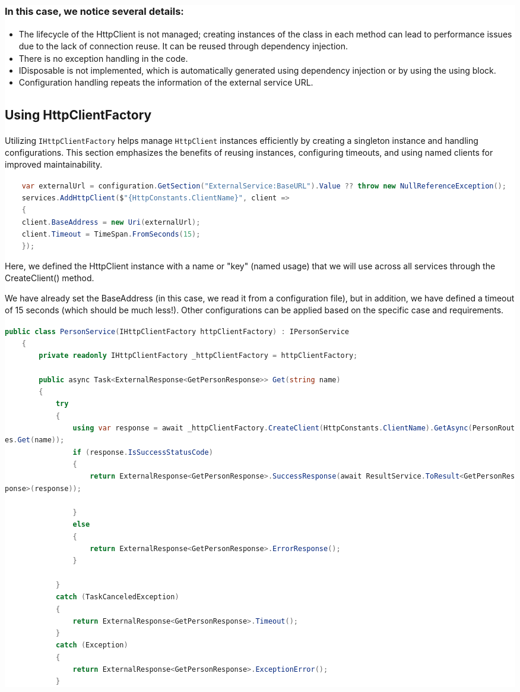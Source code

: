 ### In this case, we notice several details:

* The lifecycle of the HttpClient is not managed; creating instances of the class in each method can lead to performance issues due to the lack of connection reuse. It can be reused through dependency injection.
* There is no exception handling in the code.
* IDisposable is not implemented, which is automatically generated using dependency injection or by using the using block.
* Configuration handling repeats the information of the external service URL.

## Using HttpClientFactory

Utilizing `IHttpClientFactory` helps manage `HttpClient` instances efficiently by creating a singleton instance and handling configurations. This section emphasizes the benefits of reusing instances, configuring timeouts, and using named clients for improved maintainability.

```csharp
    var externalUrl = configuration.GetSection("ExternalService:BaseURL").Value ?? throw new NullReferenceException();
    services.AddHttpClient($"{HttpConstants.ClientName}", client =>
    {
    client.BaseAddress = new Uri(externalUrl);
    client.Timeout = TimeSpan.FromSeconds(15);
    });
```


Here, we defined the HttpClient instance with a name or "key" (named usage) that we will use across all services through the CreateClient() method.

We have already set the BaseAddress (in this case, we read it from a configuration file), but in addition, we have defined a timeout of 15 seconds (which should be much less!). Other configurations can be applied based on the specific case and requirements.


```csharp
public class PersonService(IHttpClientFactory httpClientFactory) : IPersonService
    {
        private readonly IHttpClientFactory _httpClientFactory = httpClientFactory;

        public async Task<ExternalResponse<GetPersonResponse>> Get(string name)
        {
            try
            {
                using var response = await _httpClientFactory.CreateClient(HttpConstants.ClientName).GetAsync(PersonRoutes.Get(name));
                if (response.IsSuccessStatusCode)
                {
                    return ExternalResponse<GetPersonResponse>.SuccessResponse(await ResultService.ToResult<GetPersonResponse>(response));

                }
                else
                {
                    return ExternalResponse<GetPersonResponse>.ErrorResponse();
                }

            }
            catch (TaskCanceledException)
            {
                return ExternalResponse<GetPersonResponse>.Timeout();
            }
            catch (Exception)
            {
                return ExternalResponse<GetPersonResponse>.ExceptionError();
            }
```